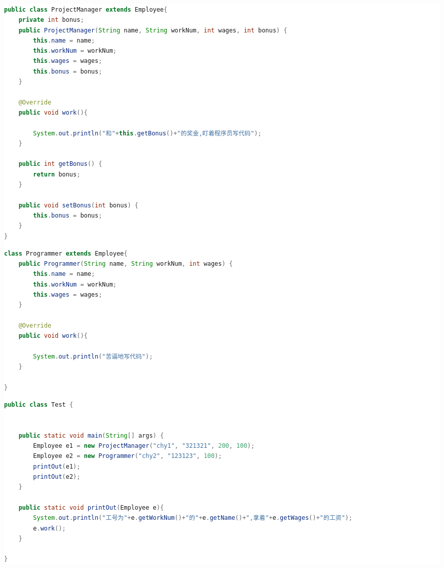 ```java
public class ProjectManager extends Employee{
    private int bonus;
    public ProjectManager(String name, String workNum, int wages, int bonus) {
        this.name = name;
        this.workNum = workNum;
        this.wages = wages;
        this.bonus = bonus;
    }

    @Override
    public void work(){

        System.out.println("和"+this.getBonus()+"的奖金,盯着程序员写代码");
    }

    public int getBonus() {
        return bonus;
    }

    public void setBonus(int bonus) {
        this.bonus = bonus;
    }
}
```

```java
class Programmer extends Employee{
    public Programmer(String name, String workNum, int wages) {
        this.name = name;
        this.workNum = workNum;
        this.wages = wages;
    }

    @Override
    public void work(){

        System.out.println("苦逼地写代码");
    }

}
```

```java
public class Test {


    public static void main(String[] args) {
        Employee e1 = new ProjectManager("chy1", "321321", 200, 100);
        Employee e2 = new Programmer("chy2", "123123", 100);
        printOut(e1);
        printOut(e2);
    }

    public static void printOut(Employee e){
        System.out.println("工号为"+e.getWorkNum()+"的"+e.getName()+",拿着"+e.getWages()+"的工资");
        e.work();
    }

}
```

